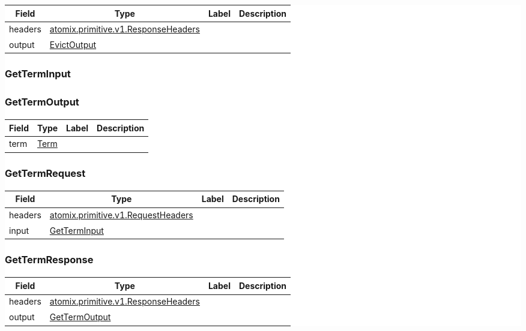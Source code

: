 
| Field | Type | Label | Description |
| ----- | ---- | ----- | ----------- |
| headers | [atomix.primitive.v1.ResponseHeaders](#atomix-primitive-v1-ResponseHeaders) |  |  |
| output | [EvictOutput](#atomix-election-v1-EvictOutput) |  |  |






<a name="atomix-election-v1-GetTermInput"></a>

### GetTermInput







<a name="atomix-election-v1-GetTermOutput"></a>

### GetTermOutput



| Field | Type | Label | Description |
| ----- | ---- | ----- | ----------- |
| term | [Term](#atomix-election-v1-Term) |  |  |






<a name="atomix-election-v1-GetTermRequest"></a>

### GetTermRequest



| Field | Type | Label | Description |
| ----- | ---- | ----- | ----------- |
| headers | [atomix.primitive.v1.RequestHeaders](#atomix-primitive-v1-RequestHeaders) |  |  |
| input | [GetTermInput](#atomix-election-v1-GetTermInput) |  |  |






<a name="atomix-election-v1-GetTermResponse"></a>

### GetTermResponse



| Field | Type | Label | Description |
| ----- | ---- | ----- | ----------- |
| headers | [atomix.primitive.v1.ResponseHeaders](#atomix-primitive-v1-ResponseHeaders) |  |  |
| output | [GetTermOutput](#atomix-election-v1-GetTermOutput) |  |  |
